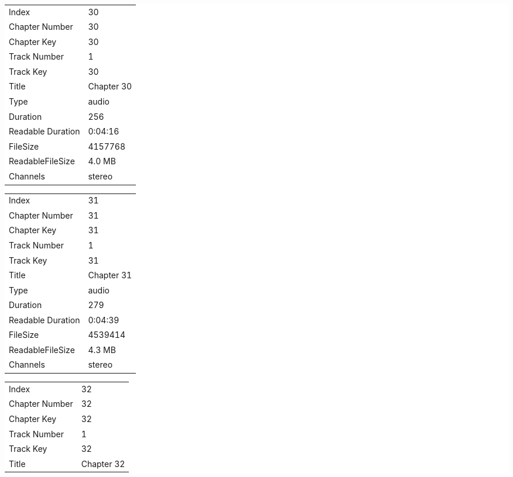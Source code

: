 |  |  |
| - | - |
| Index | 30 |
| Chapter Number | 30 |
| Chapter Key | 30 |
| Track Number | 1 |
| Track Key | 30 |
| Title | Chapter 30 |
| Type | audio |
| Duration | 256 |
| Readable Duration | 0:04:16 |
| FileSize | 4157768 |
| ReadableFileSize | 4.0 MB |
| Channels | stereo |

|  |  |
| - | - |
| Index | 31 |
| Chapter Number | 31 |
| Chapter Key | 31 |
| Track Number | 1 |
| Track Key | 31 |
| Title | Chapter 31 |
| Type | audio |
| Duration | 279 |
| Readable Duration | 0:04:39 |
| FileSize | 4539414 |
| ReadableFileSize | 4.3 MB |
| Channels | stereo |

|  |  |
| - | - |
| Index | 32 |
| Chapter Number | 32 |
| Chapter Key | 32 |
| Track Number | 1 |
| Track Key | 32 |
| Title | Chapter 32 |